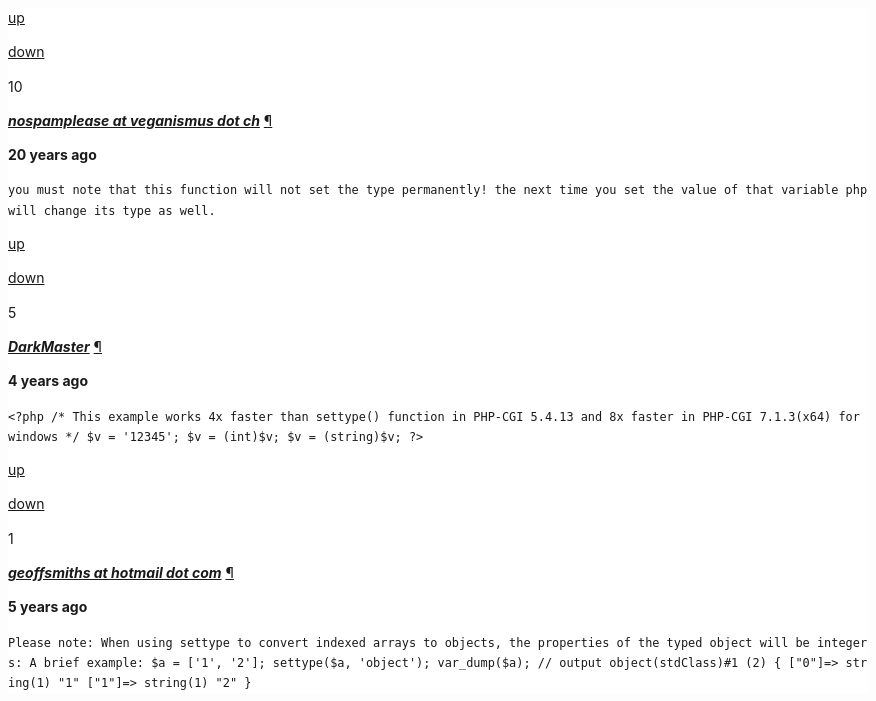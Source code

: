 [up](https://www.php.net/manual/vote-note.php?id=55016&page=function.settype&vote=up "Vote up!")

[down](https://www.php.net/manual/vote-note.php?id=55016&page=function.settype&vote=down "Vote down!")

10


[**_nospamplease at veganismus dot ch_**](https://www.php.net/manual/en/function.settype.php#55016) [¶](https://www.php.net/manual/en/function.settype.php#55016)

**20 years ago**

`you must note that this function will not set the type permanently! the next time you set the value of that variable php will change its type as well.`

[up](https://www.php.net/manual/vote-note.php?id=126018&page=function.settype&vote=up "Vote up!")

[down](https://www.php.net/manual/vote-note.php?id=126018&page=function.settype&vote=down "Vote down!")

5


[**_DarkMaster_**](https://www.php.net/manual/en/function.settype.php#126018) [¶](https://www.php.net/manual/en/function.settype.php#126018)

**4 years ago**

`<?php
/*
This example works 4x faster than settype() function in PHP-CGI 5.4.13 and
8x faster in PHP-CGI 7.1.3(x64) for windows
*/
$v = '12345';
$v = (int)$v;
$v = (string)$v;
?>`

[up](https://www.php.net/manual/vote-note.php?id=124531&page=function.settype&vote=up "Vote up!")

[down](https://www.php.net/manual/vote-note.php?id=124531&page=function.settype&vote=down "Vote down!")

1


[**_geoffsmiths at hotmail dot com_**](https://www.php.net/manual/en/function.settype.php#124531) [¶](https://www.php.net/manual/en/function.settype.php#124531)

**5 years ago**

`Please note:
When using settype to convert indexed arrays to objects, the properties of the typed object will be integers:
A brief example:
$a = ['1', '2'];
settype($a, 'object');
var_dump($a);
// output
object(stdClass)#1 (2) {
["0"]=>
string(1) "1"
["1"]=>
string(1) "2"
}`

